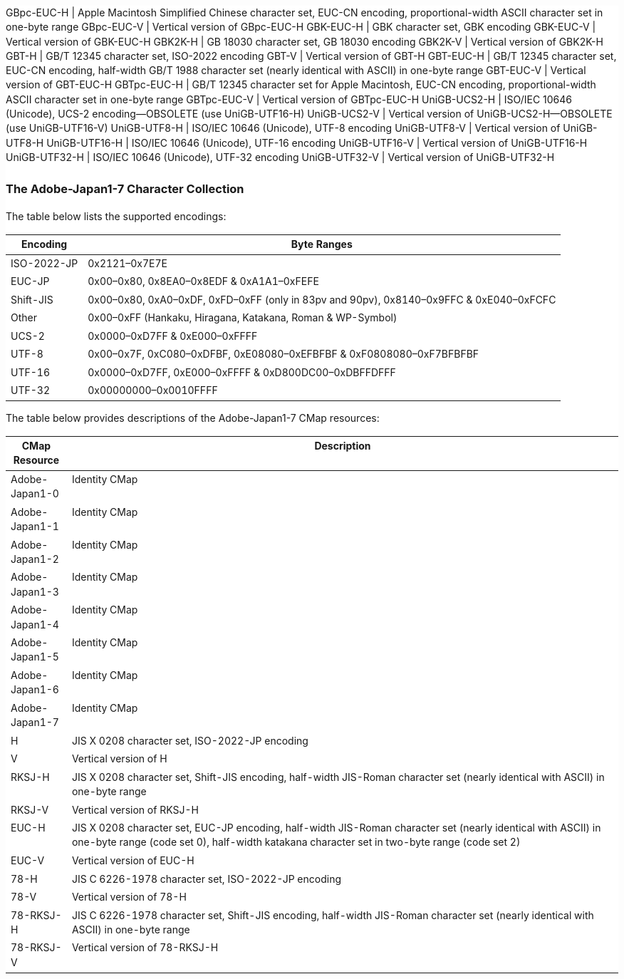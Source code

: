 GBpc-EUC-H | Apple Macintosh Simplified Chinese character set, EUC-CN encoding, proportional-width ASCII character set in one-byte range
GBpc-EUC-V | Vertical version of GBpc-EUC-H
GBK-EUC-H | GBK character set, GBK encoding
GBK-EUC-V | Vertical version of GBK-EUC-H
GBK2K-H | GB 18030 character set, GB 18030 encoding
GBK2K-V | Vertical version of GBK2K-H
GBT-H | GB/T 12345 character set, ISO-2022 encoding
GBT-V | Vertical version of GBT-H
GBT-EUC-H | GB/T 12345 character set, EUC-CN encoding, half-width GB/T 1988 character set (nearly identical with ASCII) in one-byte range
GBT-EUC-V | Vertical version of GBT-EUC-H
GBTpc-EUC-H | GB/T 12345 character set for Apple Macintosh, EUC-CN encoding, proportional-width ASCII character set in one-byte range
GBTpc-EUC-V | Vertical version of GBTpc-EUC-H
UniGB-UCS2-H | ISO/IEC 10646 (Unicode), UCS-2 encoding&mdash;OBSOLETE (use UniGB-UTF16-H)
UniGB-UCS2-V | Vertical version of UniGB-UCS2-H&mdash;OBSOLETE (use UniGB-UTF16-V)
UniGB-UTF8-H | ISO/IEC 10646 (Unicode), UTF-8 encoding
UniGB-UTF8-V | Vertical version of UniGB-UTF8-H
UniGB-UTF16-H | ISO/IEC 10646 (Unicode), UTF-16 encoding
UniGB-UTF16-V | Vertical version of UniGB-UTF16-H
UniGB-UTF32-H | ISO/IEC 10646 (Unicode), UTF-32 encoding
UniGB-UTF32-V | Vertical version of UniGB-UTF32-H

### The Adobe-Japan1-7 Character Collection

The table below lists the supported encodings:

**Encoding** | **Byte Ranges**
--- | ---
ISO-2022-JP | 0x2121–0x7E7E
EUC-JP | 0x00–0x80, 0x8EA0–0x8EDF & 0xA1A1–0xFEFE
Shift-JIS | 0x00–0x80, 0xA0–0xDF, 0xFD–0xFF (only in 83pv and 90pv), 0x8140–0x9FFC & 0xE040–0xFCFC
Other | 0x00–0xFF (Hankaku, Hiragana, Katakana, Roman & WP-Symbol)
UCS-2 | 0x0000–0xD7FF & 0xE000–0xFFFF
UTF-8 | 0x00–0x7F, 0xC080–0xDFBF, 0xE08080–0xEFBFBF & 0xF0808080–0xF7BFBFBF
UTF-16 | 0x0000–0xD7FF, 0xE000–0xFFFF & 0xD800DC00–0xDBFFDFFF
UTF-32 | 0x00000000–0x0010FFFF

The table below provides descriptions of the Adobe-Japan1-7 CMap resources:

**CMap Resource** | **Description**
--- | ---
Adobe-Japan1-0 | Identity CMap
Adobe-Japan1-1 | Identity CMap
Adobe-Japan1-2 | Identity CMap
Adobe-Japan1-3 | Identity CMap
Adobe-Japan1-4 | Identity CMap
Adobe-Japan1-5 | Identity CMap
Adobe-Japan1-6 | Identity CMap
Adobe-Japan1-7 | Identity CMap
H | JIS X 0208 character set, ISO-2022-JP encoding
V | Vertical version of H
RKSJ-H | JIS X 0208 character set, Shift-JIS encoding, half-width JIS-Roman character set (nearly identical with ASCII) in one-byte range
RKSJ-V | Vertical version of RKSJ-H
EUC-H | JIS X 0208 character set, EUC-JP encoding, half-width JIS-Roman character set (nearly identical with ASCII) in one-byte range (code set 0), half-width katakana character set in two-byte range (code set 2)
EUC-V | Vertical version of EUC-H
78-H | JIS C 6226-1978 character set, ISO-2022-JP encoding
78-V | Vertical version of 78-H
78-RKSJ-H | JIS C 6226-1978 character set, Shift-JIS encoding, half-width JIS-Roman character set (nearly identical with ASCII) in one-byte range
78-RKSJ-V | Vertical version of 78-RKSJ-H